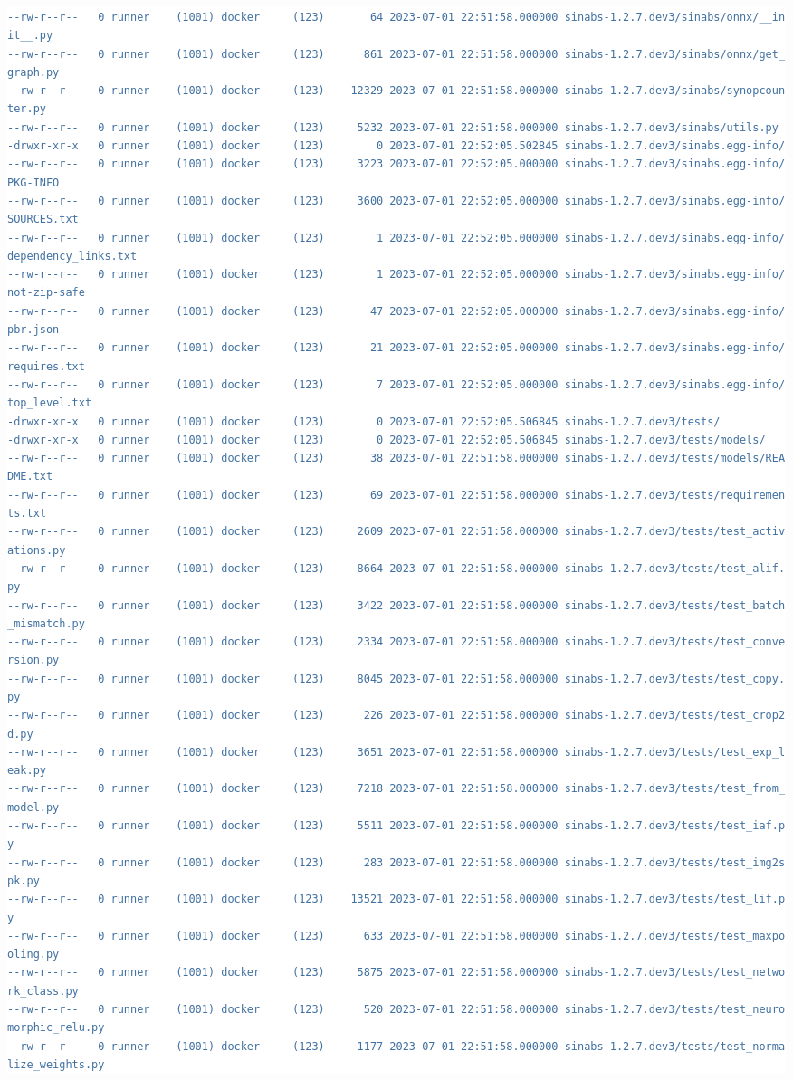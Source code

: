 ```diff
--rw-r--r--   0 runner    (1001) docker     (123)       64 2023-07-01 22:51:58.000000 sinabs-1.2.7.dev3/sinabs/onnx/__init__.py
--rw-r--r--   0 runner    (1001) docker     (123)      861 2023-07-01 22:51:58.000000 sinabs-1.2.7.dev3/sinabs/onnx/get_graph.py
--rw-r--r--   0 runner    (1001) docker     (123)    12329 2023-07-01 22:51:58.000000 sinabs-1.2.7.dev3/sinabs/synopcounter.py
--rw-r--r--   0 runner    (1001) docker     (123)     5232 2023-07-01 22:51:58.000000 sinabs-1.2.7.dev3/sinabs/utils.py
-drwxr-xr-x   0 runner    (1001) docker     (123)        0 2023-07-01 22:52:05.502845 sinabs-1.2.7.dev3/sinabs.egg-info/
--rw-r--r--   0 runner    (1001) docker     (123)     3223 2023-07-01 22:52:05.000000 sinabs-1.2.7.dev3/sinabs.egg-info/PKG-INFO
--rw-r--r--   0 runner    (1001) docker     (123)     3600 2023-07-01 22:52:05.000000 sinabs-1.2.7.dev3/sinabs.egg-info/SOURCES.txt
--rw-r--r--   0 runner    (1001) docker     (123)        1 2023-07-01 22:52:05.000000 sinabs-1.2.7.dev3/sinabs.egg-info/dependency_links.txt
--rw-r--r--   0 runner    (1001) docker     (123)        1 2023-07-01 22:52:05.000000 sinabs-1.2.7.dev3/sinabs.egg-info/not-zip-safe
--rw-r--r--   0 runner    (1001) docker     (123)       47 2023-07-01 22:52:05.000000 sinabs-1.2.7.dev3/sinabs.egg-info/pbr.json
--rw-r--r--   0 runner    (1001) docker     (123)       21 2023-07-01 22:52:05.000000 sinabs-1.2.7.dev3/sinabs.egg-info/requires.txt
--rw-r--r--   0 runner    (1001) docker     (123)        7 2023-07-01 22:52:05.000000 sinabs-1.2.7.dev3/sinabs.egg-info/top_level.txt
-drwxr-xr-x   0 runner    (1001) docker     (123)        0 2023-07-01 22:52:05.506845 sinabs-1.2.7.dev3/tests/
-drwxr-xr-x   0 runner    (1001) docker     (123)        0 2023-07-01 22:52:05.506845 sinabs-1.2.7.dev3/tests/models/
--rw-r--r--   0 runner    (1001) docker     (123)       38 2023-07-01 22:51:58.000000 sinabs-1.2.7.dev3/tests/models/README.txt
--rw-r--r--   0 runner    (1001) docker     (123)       69 2023-07-01 22:51:58.000000 sinabs-1.2.7.dev3/tests/requirements.txt
--rw-r--r--   0 runner    (1001) docker     (123)     2609 2023-07-01 22:51:58.000000 sinabs-1.2.7.dev3/tests/test_activations.py
--rw-r--r--   0 runner    (1001) docker     (123)     8664 2023-07-01 22:51:58.000000 sinabs-1.2.7.dev3/tests/test_alif.py
--rw-r--r--   0 runner    (1001) docker     (123)     3422 2023-07-01 22:51:58.000000 sinabs-1.2.7.dev3/tests/test_batch_mismatch.py
--rw-r--r--   0 runner    (1001) docker     (123)     2334 2023-07-01 22:51:58.000000 sinabs-1.2.7.dev3/tests/test_conversion.py
--rw-r--r--   0 runner    (1001) docker     (123)     8045 2023-07-01 22:51:58.000000 sinabs-1.2.7.dev3/tests/test_copy.py
--rw-r--r--   0 runner    (1001) docker     (123)      226 2023-07-01 22:51:58.000000 sinabs-1.2.7.dev3/tests/test_crop2d.py
--rw-r--r--   0 runner    (1001) docker     (123)     3651 2023-07-01 22:51:58.000000 sinabs-1.2.7.dev3/tests/test_exp_leak.py
--rw-r--r--   0 runner    (1001) docker     (123)     7218 2023-07-01 22:51:58.000000 sinabs-1.2.7.dev3/tests/test_from_model.py
--rw-r--r--   0 runner    (1001) docker     (123)     5511 2023-07-01 22:51:58.000000 sinabs-1.2.7.dev3/tests/test_iaf.py
--rw-r--r--   0 runner    (1001) docker     (123)      283 2023-07-01 22:51:58.000000 sinabs-1.2.7.dev3/tests/test_img2spk.py
--rw-r--r--   0 runner    (1001) docker     (123)    13521 2023-07-01 22:51:58.000000 sinabs-1.2.7.dev3/tests/test_lif.py
--rw-r--r--   0 runner    (1001) docker     (123)      633 2023-07-01 22:51:58.000000 sinabs-1.2.7.dev3/tests/test_maxpooling.py
--rw-r--r--   0 runner    (1001) docker     (123)     5875 2023-07-01 22:51:58.000000 sinabs-1.2.7.dev3/tests/test_network_class.py
--rw-r--r--   0 runner    (1001) docker     (123)      520 2023-07-01 22:51:58.000000 sinabs-1.2.7.dev3/tests/test_neuromorphic_relu.py
--rw-r--r--   0 runner    (1001) docker     (123)     1177 2023-07-01 22:51:58.000000 sinabs-1.2.7.dev3/tests/test_normalize_weights.py
```